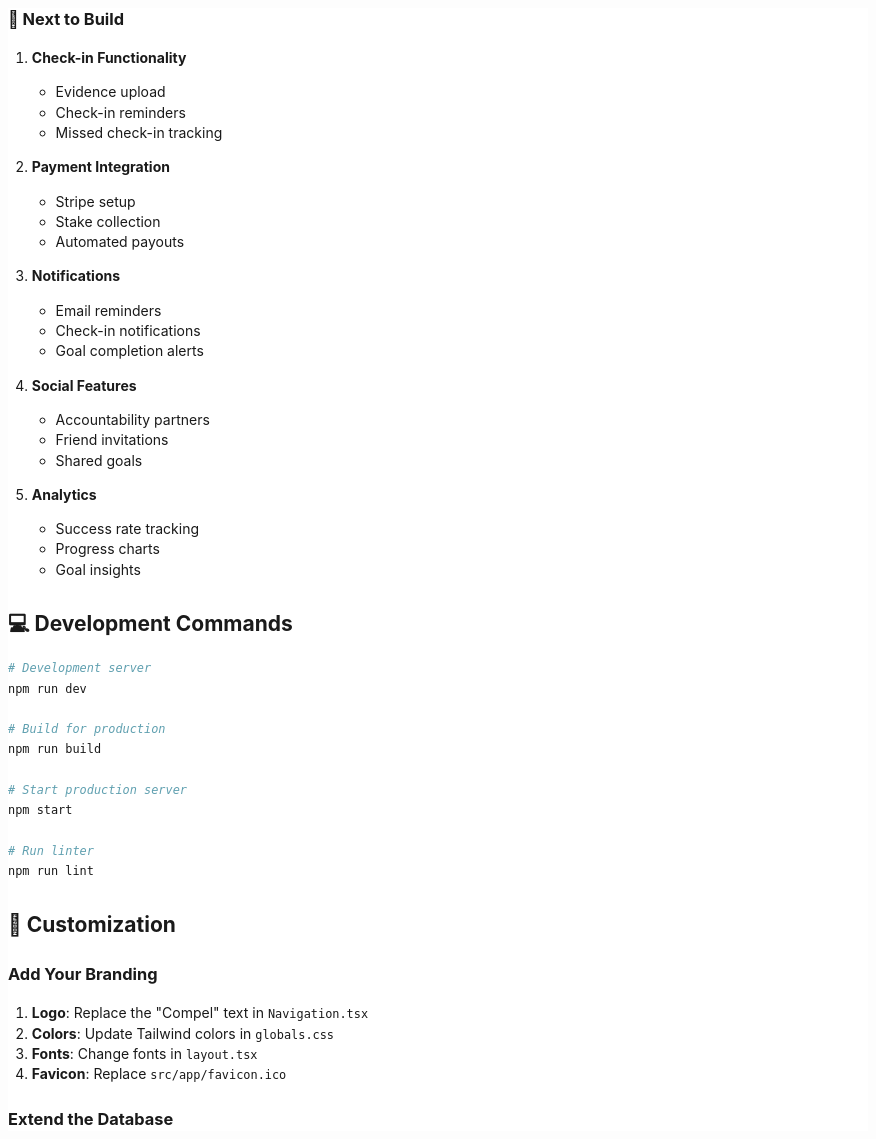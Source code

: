 ### 🔄 Next to Build
1. **Check-in Functionality**
   - Evidence upload
   - Check-in reminders
   - Missed check-in tracking

2. **Payment Integration**
   - Stripe setup
   - Stake collection
   - Automated payouts

3. **Notifications**
   - Email reminders
   - Check-in notifications
   - Goal completion alerts

4. **Social Features**
   - Accountability partners
   - Friend invitations
   - Shared goals

5. **Analytics**
   - Success rate tracking
   - Progress charts
   - Goal insights

## 💻 Development Commands

```bash
# Development server
npm run dev

# Build for production
npm run build

# Start production server
npm start

# Run linter
npm run lint
```

## 🎨 Customization

### Add Your Branding

1. **Logo**: Replace the "Compel" text in `Navigation.tsx`
2. **Colors**: Update Tailwind colors in `globals.css`
3. **Fonts**: Change fonts in `layout.tsx`
4. **Favicon**: Replace `src/app/favicon.ico`

### Extend the Database
